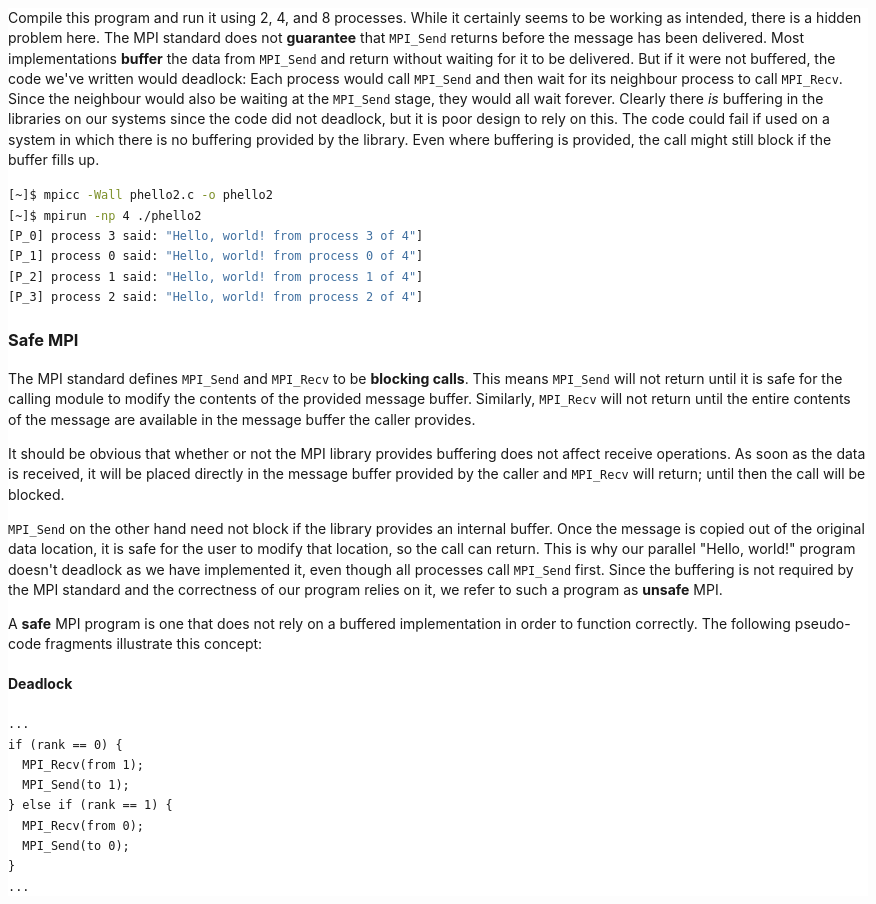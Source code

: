 Compile this program and run it using 2, 4, and 8 processes. While it certainly seems to be working as intended, there is a hidden problem here. The MPI standard does not **guarantee** that `MPI_Send` returns before the message has been delivered. Most implementations **buffer** the data from `MPI_Send` and return without waiting for it to be delivered. But if it were not buffered, the code we've written would deadlock: Each process would call `MPI_Send` and then wait for its neighbour process to call `MPI_Recv`. Since the neighbour would also be waiting at the `MPI_Send` stage, they would all wait forever. Clearly there *is* buffering in the libraries on our systems since the code did not deadlock, but it is poor design to rely on this. The code could fail if used on a system in which there is no buffering provided by the library. Even where buffering is provided, the call might still block if the buffer fills up.

```bash
[~]$ mpicc -Wall phello2.c -o phello2
[~]$ mpirun -np 4 ./phello2
[P_0] process 3 said: "Hello, world! from process 3 of 4"]
[P_1] process 0 said: "Hello, world! from process 0 of 4"]
[P_2] process 1 said: "Hello, world! from process 1 of 4"]
[P_3] process 2 said: "Hello, world! from process 2 of 4"]
```


### Safe MPI

The MPI standard defines `MPI_Send` and `MPI_Recv` to be **blocking calls**. This means `MPI_Send` will not return until it is safe for the calling module to modify the contents of the provided message buffer. Similarly, `MPI_Recv` will not return until the entire contents of the message are available in the message buffer the caller provides.

It should be obvious that whether or not the MPI library provides buffering does not affect receive operations. As soon as the data is received, it will be placed directly in the message buffer provided by the caller and `MPI_Recv` will return; until then the call will be blocked.

`MPI_Send` on the other hand need not block if the library provides an internal buffer. Once the message is copied out of the original data location, it is safe for the user to modify that location, so the call can return. This is why our parallel "Hello, world!" program doesn't deadlock as we have implemented it, even though all processes call `MPI_Send` first. Since the buffering is not required by the MPI standard and the correctness of our program relies on it, we refer to such a program as **unsafe** MPI.

A **safe** MPI program is one that does not rely on a buffered implementation in order to function correctly. The following pseudo-code fragments illustrate this concept:


#### Deadlock

```
...
if (rank == 0) {
  MPI_Recv(from 1);
  MPI_Send(to 1);
} else if (rank == 1) {
  MPI_Recv(from 0);
  MPI_Send(to 0);
}
...
```
